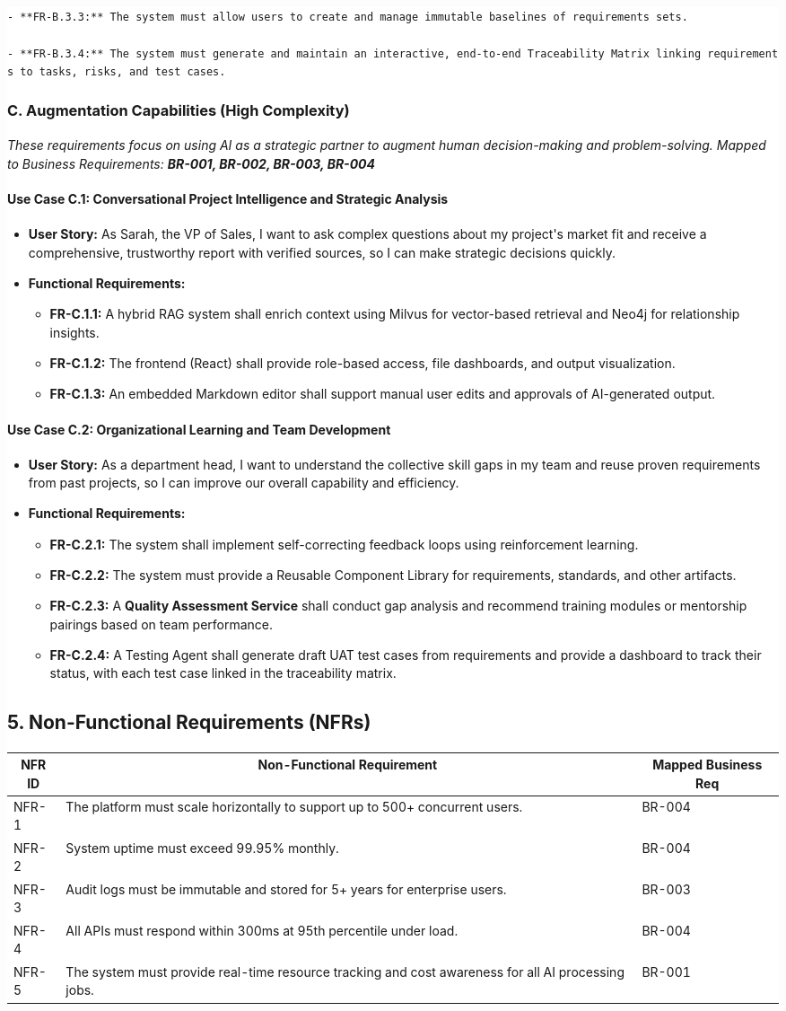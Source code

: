     - **FR-B.3.3:** The system must allow users to create and manage immutable baselines of requirements sets.
        
    - **FR-B.3.4:** The system must generate and maintain an interactive, end-to-end Traceability Matrix linking requirements to tasks, risks, and test cases.
        

### C. Augmentation Capabilities (High Complexity)

_These requirements focus on using AI as a strategic partner to augment human decision-making and problem-solving. Mapped to Business Requirements: **BR-001, BR-002, BR-003, BR-004**_

#### **Use Case C.1: Conversational Project Intelligence and Strategic Analysis**

- **User Story:** As Sarah, the VP of Sales, I want to ask complex questions about my project's market fit and receive a comprehensive, trustworthy report with verified sources, so I can make strategic decisions quickly.
    
- **Functional Requirements:**
    
    - **FR-C.1.1:** A hybrid RAG system shall enrich context using Milvus for vector-based retrieval and Neo4j for relationship insights.
        
    - **FR-C.1.2:** The frontend (React) shall provide role-based access, file dashboards, and output visualization.
        
    - **FR-C.1.3:** An embedded Markdown editor shall support manual user edits and approvals of AI-generated output.
        

#### **Use Case C.2: Organizational Learning and Team Development**

- **User Story:** As a department head, I want to understand the collective skill gaps in my team and reuse proven requirements from past projects, so I can improve our overall capability and efficiency.
    
- **Functional Requirements:**
    
    - **FR-C.2.1:** The system shall implement self-correcting feedback loops using reinforcement learning.
        
    - **FR-C.2.2:** The system must provide a Reusable Component Library for requirements, standards, and other artifacts.
        
    - **FR-C.2.3:** A **Quality Assessment Service** shall conduct gap analysis and recommend training modules or mentorship pairings based on team performance.
        
    - **FR-C.2.4:** A Testing Agent shall generate draft UAT test cases from requirements and provide a dashboard to track their status, with each test case linked in the traceability matrix.
## 5. Non-Functional Requirements (NFRs)

| NFR ID | Non-Functional Requirement                                                                         | Mapped Business Req |
| ------ | -------------------------------------------------------------------------------------------------- | ------------------- |
| NFR-1  | The platform must scale horizontally to support up to 500+ concurrent users.                       | BR-004              |
| NFR-2  | System uptime must exceed 99.95% monthly.                                                          | BR-004              |
| NFR-3  | Audit logs must be immutable and stored for 5+ years for enterprise users.                         | BR-003              |
| NFR-4  | All APIs must respond within 300ms at 95th percentile under load.                                  | BR-004              |
| NFR-5  | The system must provide real-time resource tracking and cost awareness for all AI processing jobs. | BR-001              |
